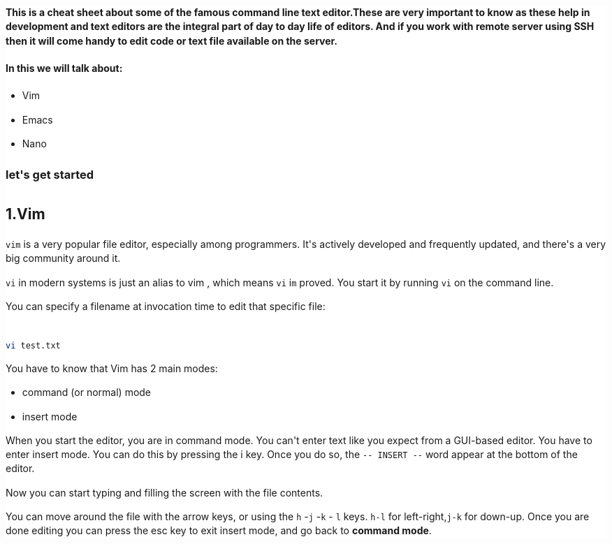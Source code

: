 #### This is a cheat sheet about some of the famous command line text editor.These are very important to know as these help in development and text editors are the integral part of day to day life of editors. And if you work with remote server using SSH then it will come handy to edit code or text file available on the server.



#### In this we will talk about:
- Vim

- Emacs

- Nano



### let's get started





## 1.Vim

`vim` is a very popular file editor, especially among programmers. It's actively developed and frequently updated, and there's a very big community around it.

`vi` in modern systems is just an alias to vim , which means `vi` i`m` proved. You start it by running `vi` on the command line.

You can specify a filename at invocation time to edit that specific file:

```Bash

vi test.txt

```

You have to know that Vim has 2 main modes:

- command (or normal) mode

- insert mode



When you start the editor, you are in command mode. You can't enter text like you expect from a GUI-based editor. You have to enter insert mode. You can do this by pressing the i key. Once you do so, the `-- INSERT --` word appear at the bottom of the editor.



Now you can start typing and filling the screen with the file contents.

You can move around the file with the arrow keys, or using the `h` -`j` -`k` - `l` keys. `h-l` for left-right,`j-k` for down-up. Once you are done editing you can press the esc key to exit insert mode, and go back to **command mode**.


